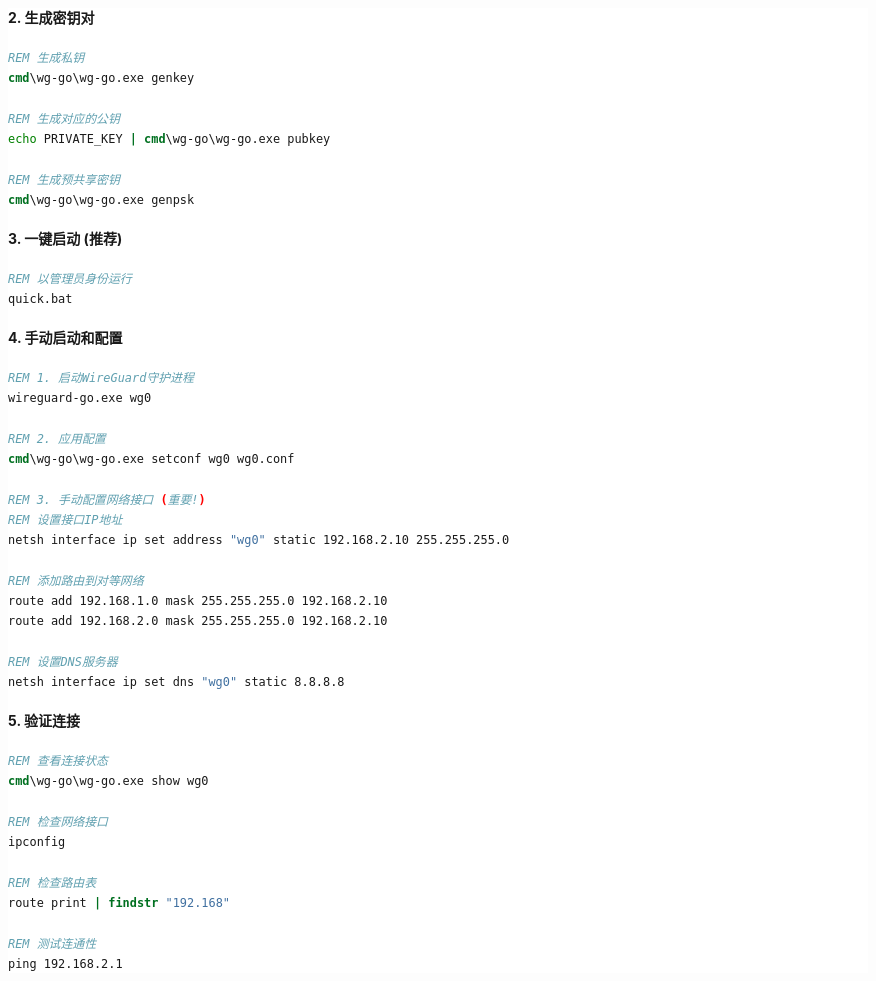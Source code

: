 #### 2. 生成密钥对
```cmd
REM 生成私钥
cmd\wg-go\wg-go.exe genkey

REM 生成对应的公钥
echo PRIVATE_KEY | cmd\wg-go\wg-go.exe pubkey

REM 生成预共享密钥
cmd\wg-go\wg-go.exe genpsk
```

#### 3. 一键启动 (推荐)
```cmd
REM 以管理员身份运行
quick.bat
```

#### 4. 手动启动和配置
```cmd
REM 1. 启动WireGuard守护进程
wireguard-go.exe wg0

REM 2. 应用配置
cmd\wg-go\wg-go.exe setconf wg0 wg0.conf

REM 3. 手动配置网络接口 (重要!)
REM 设置接口IP地址
netsh interface ip set address "wg0" static 192.168.2.10 255.255.255.0

REM 添加路由到对等网络
route add 192.168.1.0 mask 255.255.255.0 192.168.2.10
route add 192.168.2.0 mask 255.255.255.0 192.168.2.10

REM 设置DNS服务器
netsh interface ip set dns "wg0" static 8.8.8.8
```

#### 5. 验证连接
```cmd
REM 查看连接状态
cmd\wg-go\wg-go.exe show wg0

REM 检查网络接口
ipconfig

REM 检查路由表
route print | findstr "192.168"

REM 测试连通性
ping 192.168.2.1
```
